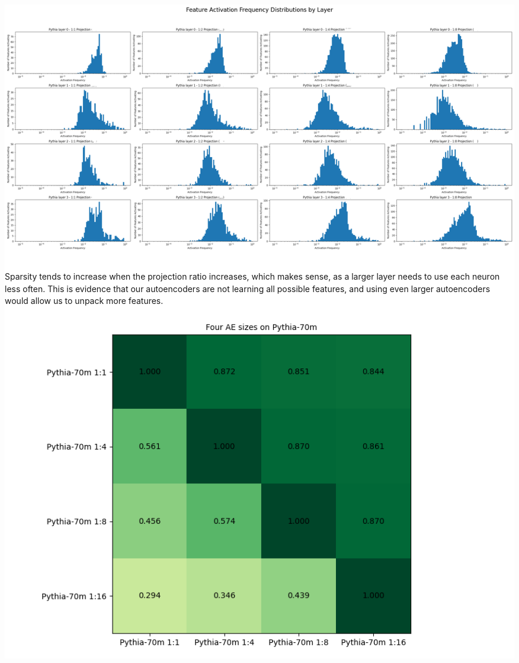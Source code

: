 ![Alt text](../assets/img/2023-11-09-universal-features/frequency_plots_by_layer.png)

Sparsity tends to increase when the projection ratio increases, which makes sense, as a larger layer needs to use each neuron less often. This is evidence that our autoencoders are not learning all possible features, and using even larger autoencoders would allow us to unpack more features. 

![Alt text](<../assets/img/2023-11-09-universal-features/Four AE sizes on Pythia-70m MCS.png>)
